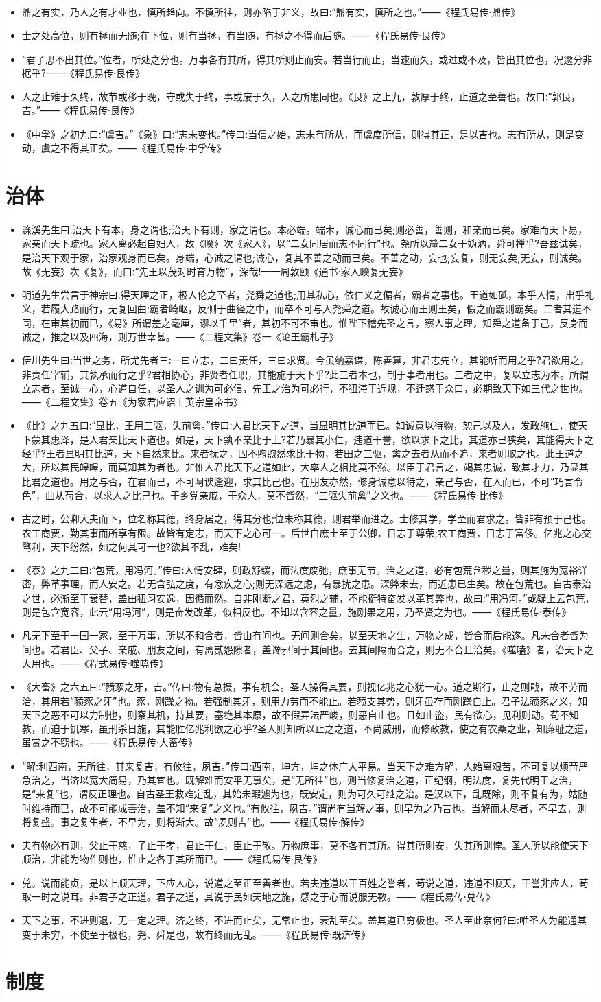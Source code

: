 * 鼎之有实，乃人之有才业也，慎所趋向。不慎所往，则亦陷于非义，故曰:“鼎有实，慎所之也。”——《程氏易传·鼎传》

* 士之处高位，则有拯而无随;在下位，则有当拯，有当随，有拯之不得而后随。——《程氏易传·艮传》

* “君子思不出其位。”位者，所处之分也。万事各有其所，得其所则止而安。若当行而止，当速而久，或过或不及，皆出其位也，况逾分非据乎?——《程氏易传·艮传》

* 人之止难于久终，故节或移于晚，守或失于终，事或废于久，人之所患同也。《艮》之上九，敦厚于终，止道之至善也。故曰:“郭艮，吉。”——《程氏易传·艮传》

* 《中孚》之初九曰:“虞吉。”《象》曰:“志未变也。”传曰:当信之始，志未有所从，而虞度所信，则得其正，是以吉也。志有所从，则是变动，虞之不得其正矣。——《程氏易传·中孚传》

# 治体

* 濂溪先生曰:治天下有本，身之谓也;治天下有则，家之谓也。本必端。端木，诚心而已矣;则必善，善则，和亲而已矣。家难而天下易，家亲而天下疏也。家人离必起自妇人，故《睽》次《家人》，以“二女同居而志不同行”也。尧所以釐二女于妫汭，舜可禅乎?吾兹试矣，是治天下观于家，治家观身而已矣。身端，心诚之谓也;诚心，复其不善之动而已矣。不善之动，妄也;妄复，则无妄矣;无妄，则诚矣。故《无妄》次《复》，而曰:“先王以茂对时育万物”，深哉!——周敦颐《通书·家人睽复无妄》

* 明道先生尝言于神宗曰:得天理之正，极人伦之至者，尧舜之道也;用其私心，依仁义之偏者，霸者之事也。王道如砥，本乎人情，出乎礼义，若履大路而行，无复回曲;霸者崎岖，反侧于曲径之中，而卒不可与入尧舜之道。故诚心而王则王矣，假之而霸则霸矣。二者其道不同，在审其初而已，《易》所谓差之毫厘，谬以千里”者，其初不可不审也。惟陛下稽先圣之言，察人事之理，知舜之道备于己，反身而诚之，推之以及四海，则万世幸甚。——《二程文集》卷一《论王霸札子》

* 伊川先生曰:当世之务，所尤先者三:一曰立志，二曰责任，三曰求贤。今虽纳嘉谋，陈善算，非君志先立，其能听而用之乎?君欲用之，非责任宰辅，其孰承而行之乎?君相协心，非贤者任职，其能施于天下乎?此三者本也，制于事者用也。三者之中，复以立志为本。所谓立志者，至诚一心，心道自任，以圣人之训为可必信，先王之治为可必行，不狃滞于近规，不迁惑于众口，必期致天下如三代之世也。——《二程文集》卷五《为家君应诏上英宗皇帝书》

* 《比》之九五曰:“显比，王用三驱，失前禽。”传曰:人君比天下之道，当显明其比道而已。如诚意以待物，恕己以及人，发政施仁，使天下蒙其惠泽，是人君亲比天下道也。如是，天下孰不亲比于上?若乃暴其小仁，违道干誉，欲以求下之比，其道亦已狭矣，其能得天下之经乎?王者显明其比道，天下自然来比。来者抚之，固不煦煦然求比于物，若田之三驱，禽之去者从而不追，来者则取之也。此王道之大，所以其民皞皞，而莫知其为者也。非惟人君比天下之道如此，大率人之相比莫不然。以臣于君言之，竭其忠诚，致其才力，乃显其比君之道也。用之与否，在君而已，不可阿谀逢迎，求其比己也。在朋友亦然，修身诚意以待之，亲己与否，在人而已，不可“巧言令色”，曲从苟合，以求人之比己也。于乡党亲戚，于众人，莫不皆然，“三驱失前禽”之义也。——《程氏易传·比传》

* 古之时，公卿大夫而下，位名称其德，终身居之，得其分也;位未称其德，则君举而进之。士修其学，学至而君求之。皆非有预于己也。农工商贾，勤其事而所享有限。故皆有定志，而天下之心可一。后世自庶土至于公卿，日志于尊荣;农工商贾，日志于富侈。亿兆之心交骛利，天下纷然，如之何其可一也?欲其不乱，难矣!

* 《泰》之九二曰:“包荒，用冯河。”传曰:人情安肆，则政舒缓，而法度废弛，庶事无节。治之之道，必有包荒含秽之量，则其施为宽裕详密，弊革事理，而人安之。若无含弘之度，有忿疾之心;则无深远之虑，有暴扰之患。深弊未去，而近患已生矣。故在包荒也。自古泰治之世，必渐至于衰替，盖由狃习安逸，因循而然。自非刚断之君，英烈之辅，不能挺特奋发以革其弊也，故曰:“用冯河。”或疑上云包荒，则是包含宽容，此云“用冯河”，则是奋发改革，似相反也。不知以含容之量，施刚果之用，乃圣贤之为也。——《程氏易传·泰传》

* 凡无下至于一国一家，至于万事，所以不和合者，皆由有间也。无间则合矣。以至天地之生，万物之成，皆合而后能遂。凡未合者皆为间也。若君臣、父子、亲戚、朋友之间，有离贰怨隙者，盖谗邪间于其间也。去其间隔而合之，则无不合且洽矣。《噬嗑》者，治天下之大用也。——《程式易传·噬嗑传》

* 《大畜》之六五曰:“豮豕之牙，吉。”传曰:物有总摄，事有机会。圣人操得其要，则视亿兆之心犹一心。道之斯行，止之则戢，故不劳而洽，其用若“豮豕之牙”也。豕，刚躁之物。若强制其牙，则用力劳而不能止。若豮支其势，则牙虽存而刚躁自止。君子法豮豕之义，知天下之恶不可以力制也，则察其机，持其要，塞绝其本原，故不假弄法严峻，则恶自止也。且如止盗，民有欲心，见利则动。苟不知教，而迫于饥寒，虽刑杀日施，其能胜亿兆利欲之心乎?圣人则知所以止之之道，不尚威刑，而修政教，使之有农桑之业，知廉耻之道，虽赏之不窃也。——《程氏易传·大畜传》

* “解:利西南，无所往，其来复吉，有攸往，夙吉。”传曰:西南，坤方，坤之体广大平易。当天下之难方解，人始离艰苦，不可复以烦苛严急治之，当济以宽大简易，乃其宜也。既解难而安平无事矣，是“无所往”也，则当修复治之道，正纪纲，明法度，复先代明王之治，是“来复”也，谓反正理也。自古圣王救难定乱，其始未暇遽为也，既安定，则为可久可继之治。是汉以下，乱既除，则不复有为，姑随时维持而已，故不可能成善治，盖不知“来复”之义也。”有攸往，夙吉。”谓尚有当解之事，则早为之乃吉也。当解而未尽者，不早去，则将复盛。事之复生者，不早为，则将渐大。故“夙则吉”也。——《程氏易传·解传》

* 夫有物必有则，父止于慈，子止于孝，君止于仁，臣止于敬。万物庶事，莫不各有其所。得其所则安，失其所则悖。圣人所以能使天下顺治，非能为物作则也，惟止之各于其所而已。——《程氏易传·艮传》

* 兑。说而能贞，是以上顺天理，下应人心，说道之至正至善者也。若夫违道以干百姓之誉者，苟说之道，违道不顺天，干誉非应人，苟取一时之说耳。非君子之正道。君子之道，其说于民如天地之施，感之于心而说服无斁。——《程氏易传·兑传》

* 天下之事，不进则退，无一定之理。济之终，不进而止矣，无常止也，衰乱至矣。盖其道已穷极也。圣人至此奈何?曰:唯圣人为能通其变于未穷，不使至于极也，尧、舜是也，故有终而无乱。——《程氏易传·既济传》

# 制度
